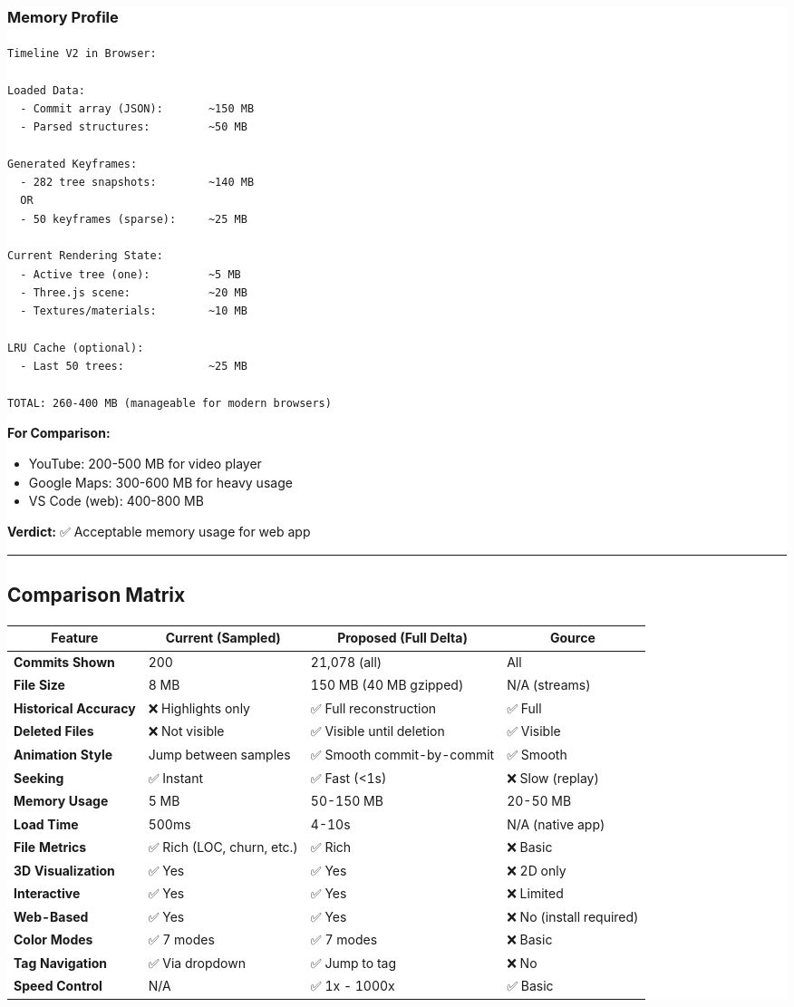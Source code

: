 
### Memory Profile

```
Timeline V2 in Browser:

Loaded Data:
  - Commit array (JSON):       ~150 MB
  - Parsed structures:         ~50 MB

Generated Keyframes:
  - 282 tree snapshots:        ~140 MB
  OR
  - 50 keyframes (sparse):     ~25 MB

Current Rendering State:
  - Active tree (one):         ~5 MB
  - Three.js scene:            ~20 MB
  - Textures/materials:        ~10 MB

LRU Cache (optional):
  - Last 50 trees:             ~25 MB

TOTAL: 260-400 MB (manageable for modern browsers)
```

**For Comparison:**
- YouTube: 200-500 MB for video player
- Google Maps: 300-600 MB for heavy usage
- VS Code (web): 400-800 MB

**Verdict:** ✅ Acceptable memory usage for web app

---

## Comparison Matrix

| Feature | Current (Sampled) | Proposed (Full Delta) | Gource |
|---------|-------------------|------------------------|--------|
| **Commits Shown** | 200 | 21,078 (all) | All |
| **File Size** | 8 MB | 150 MB (40 MB gzipped) | N/A (streams) |
| **Historical Accuracy** | ❌ Highlights only | ✅ Full reconstruction | ✅ Full |
| **Deleted Files** | ❌ Not visible | ✅ Visible until deletion | ✅ Visible |
| **Animation Style** | Jump between samples | ✅ Smooth commit-by-commit | ✅ Smooth |
| **Seeking** | ✅ Instant | ✅ Fast (<1s) | ❌ Slow (replay) |
| **Memory Usage** | 5 MB | 50-150 MB | 20-50 MB |
| **Load Time** | 500ms | 4-10s | N/A (native app) |
| **File Metrics** | ✅ Rich (LOC, churn, etc.) | ✅ Rich | ❌ Basic |
| **3D Visualization** | ✅ Yes | ✅ Yes | ❌ 2D only |
| **Interactive** | ✅ Yes | ✅ Yes | ❌ Limited |
| **Web-Based** | ✅ Yes | ✅ Yes | ❌ No (install required) |
| **Color Modes** | ✅ 7 modes | ✅ 7 modes | ❌ Basic |
| **Tag Navigation** | ✅ Via dropdown | ✅ Jump to tag | ❌ No |
| **Speed Control** | N/A | ✅ 1x - 1000x | ✅ Basic |
